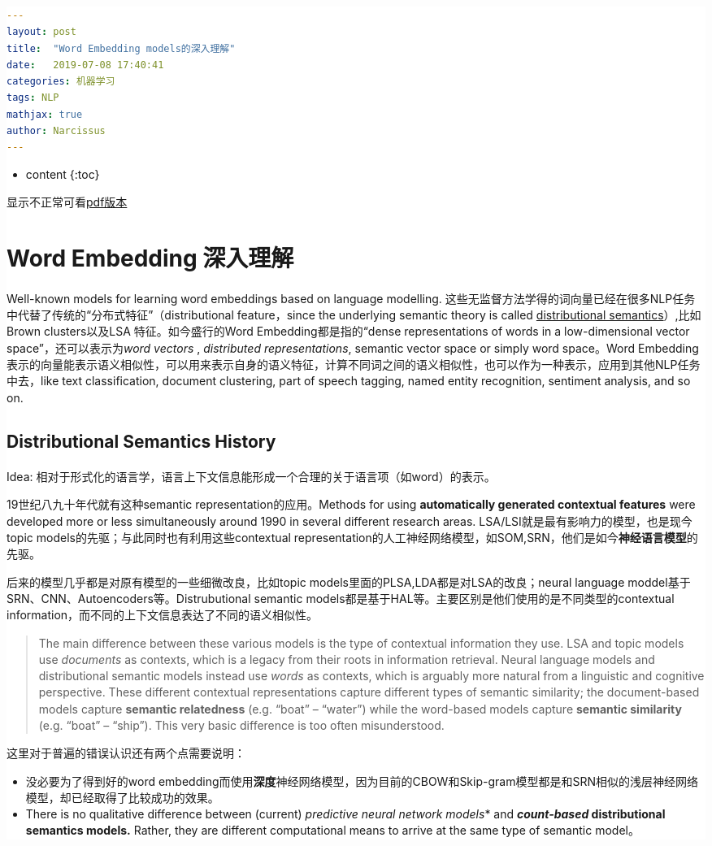 ```yaml
---
layout: post
title:  "Word Embedding models的深入理解"
date:   2019-07-08 17:40:41
categories: 机器学习
tags: NLP
mathjax: true
author: Narcissus
---
```


* content
{:toc}

显示不正常可看[pdf版本](https://github.com/Narcissuscyn/Algorithm/blob/master/WordEmbedding_1_models.pdf)

# Word Embedding 深入理解

Well-known models for learning word embeddings based on language modelling. 这些无监督方法学得的词向量已经在很多NLP任务中代替了传统的“分布式特征”（distributional feature，since the underlying semantic theory is called [distributional semantics](https://en.wikipedia.org/wiki/Distributional_semantics)）,比如Brown clusters以及LSA 特征。如今盛行的Word Embedding都是指的“dense representations of words in a low-dimensional vector space”，还可以表示为*word vectors* , *distributed representations*, semantic vector space or simply word space。Word Embedding表示的向量能表示语义相似性，可以用来表示自身的语义特征，计算不同词之间的语义相似性，也可以作为一种表示，应用到其他NLP任务中去，like text classification, document clustering, part of speech tagging, named entity recognition, sentiment analysis, and so on. 

## Distributional Semantics History

Idea: 相对于形式化的语言学，语言上下文信息能形成一个合理的关于语言项（如word）的表示。

19世纪八九十年代就有这种semantic representation的应用。Methods for using **automatically generated contextual features** were developed more or less simultaneously around 1990 in several different research areas. LSA/LSI就是最有影响力的模型，也是现今topic models的先驱；与此同时也有利用这些contextual representation的人工神经网络模型，如SOM,SRN，他们是如今**神经语言模型**的先驱。

后来的模型几乎都是对原有模型的一些细微改良，比如topic models里面的PLSA,LDA都是对LSA的改良；neural language moddel基于SRN、CNN、Autoencoders等。Distrubutional semantic models都是基于HAL等。主要区别是他们使用的是不同类型的contextual information，而不同的上下文信息表达了不同的语义相似性。

> The main difference between these various models is the type of contextual information they use. LSA and topic models use *documents* as contexts, which is a legacy from their roots in information retrieval. Neural language models and distributional semantic models instead use *words* as contexts, which is arguably more natural from a linguistic and cognitive perspective. These different contextual representations capture different types of semantic similarity; the document-based models capture **semantic relatedness** (e.g. “boat” – “water”) while the word-based models capture **semantic similarity** (e.g. “boat” – “ship”). This very basic difference is too often misunderstood.

这里对于普遍的错误认识还有两个点需要说明：

- 没必要为了得到好的word embedding而使用**深度**神经网络模型，因为目前的CBOW和Skip-gram模型都是和SRN相似的浅层神经网络模型，却已经取得了比较成功的效果。
- There is no qualitative difference between (current) **predictive* neural network models** and ***count-based* distributional semantics models.** Rather, they are different computational means to arrive at the same type of semantic model。
